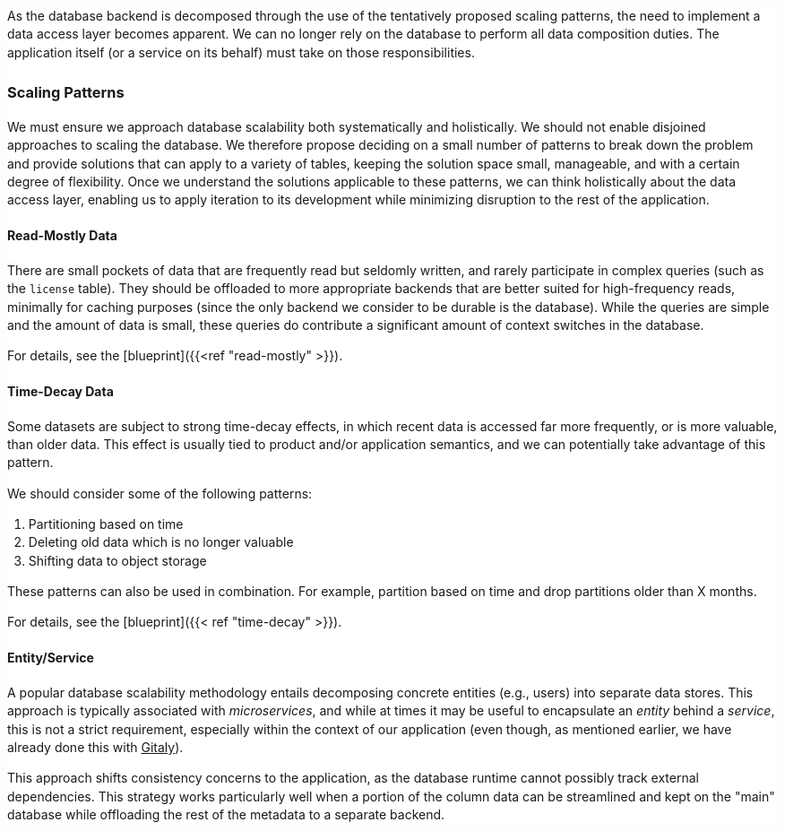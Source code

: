 As the database backend is decomposed through the use of the tentatively proposed scaling patterns, the need to implement a data access layer becomes apparent. We can no longer rely on the database to perform all data composition duties. The application itself (or a service on its behalf) must take on those responsibilities.

### Scaling Patterns

We must ensure we approach database scalability both systematically and holistically. We should not enable disjoined approaches to scaling the database. We therefore propose deciding on a small number of patterns to break down the problem and provide solutions that can apply to a variety of tables, keeping the solution space small, manageable, and with a certain degree of flexibility. Once we understand the solutions applicable to these patterns, we can think holistically about the data access layer, enabling us to apply iteration to its development while minimizing disruption to the rest of the application.

#### Read-Mostly Data

There are small pockets of data that are frequently read but seldomly written, and rarely participate in complex queries (such as the `license` table). They should be offloaded to more appropriate backends that are better suited for high-frequency reads, minimally for caching purposes (since the only backend we consider to be durable is the database). While the queries are simple and the amount of data is small, these queries do contribute a significant amount of context switches in the database.

For details, see the [blueprint]({{<ref "read-mostly" >}}).

#### Time-Decay Data

Some datasets are subject to strong time-decay effects, in which recent data is accessed far more frequently, or is more valuable, than older data. This effect is usually tied to product and/or application semantics, and we can potentially take advantage of this pattern.

We should consider some of the following patterns:

1. Partitioning based on time
1. Deleting old data which is no longer valuable
1. Shifting data to object storage

These patterns can also be used in combination. For example, partition based on time and drop partitions older than X months.

For details, see the [blueprint]({{< ref "time-decay" >}}).

#### Entity/Service

A popular database scalability methodology entails decomposing concrete entities (e.g., users) into separate data stores. This approach is typically associated with *microservices*, and while at times it may be useful to encapsulate an *entity* behind a *service*, this is not a strict requirement, especially within the context of our application (even though, as mentioned earlier, we have already done this with [Gitaly](https://example_company.com/example_company-org/gitaly)).

This approach shifts consistency concerns to the application, as the database runtime cannot possibly track external dependencies. This strategy works particularly well when a portion of the column data can be streamlined and kept on the "main" database while offloading the rest of the metadata to a separate backend.
